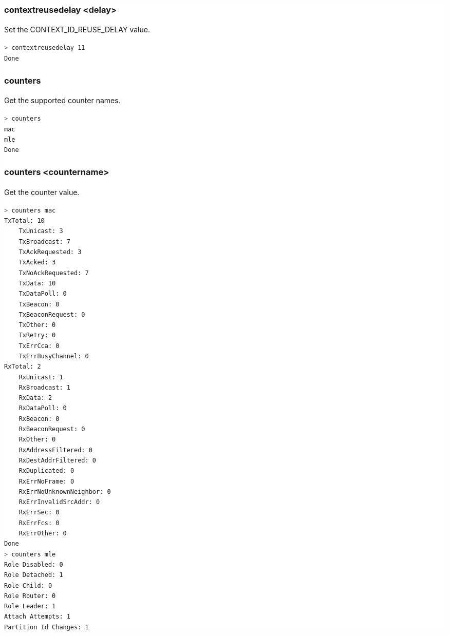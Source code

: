 ### contextreusedelay \<delay\>

Set the CONTEXT_ID_REUSE_DELAY value.

```bash
> contextreusedelay 11
Done
```

### counters

Get the supported counter names.

```bash
> counters
mac
mle
Done
```

### counters \<countername\>

Get the counter value.

```bash
> counters mac
TxTotal: 10
    TxUnicast: 3
    TxBroadcast: 7
    TxAckRequested: 3
    TxAcked: 3
    TxNoAckRequested: 7
    TxData: 10
    TxDataPoll: 0
    TxBeacon: 0
    TxBeaconRequest: 0
    TxOther: 0
    TxRetry: 0
    TxErrCca: 0
    TxErrBusyChannel: 0
RxTotal: 2
    RxUnicast: 1
    RxBroadcast: 1
    RxData: 2
    RxDataPoll: 0
    RxBeacon: 0
    RxBeaconRequest: 0
    RxOther: 0
    RxAddressFiltered: 0
    RxDestAddrFiltered: 0
    RxDuplicated: 0
    RxErrNoFrame: 0
    RxErrNoUnknownNeighbor: 0
    RxErrInvalidSrcAddr: 0
    RxErrSec: 0
    RxErrFcs: 0
    RxErrOther: 0
Done
> counters mle
Role Disabled: 0
Role Detached: 1
Role Child: 0
Role Router: 0
Role Leader: 1
Attach Attempts: 1
Partition Id Changes: 1
```